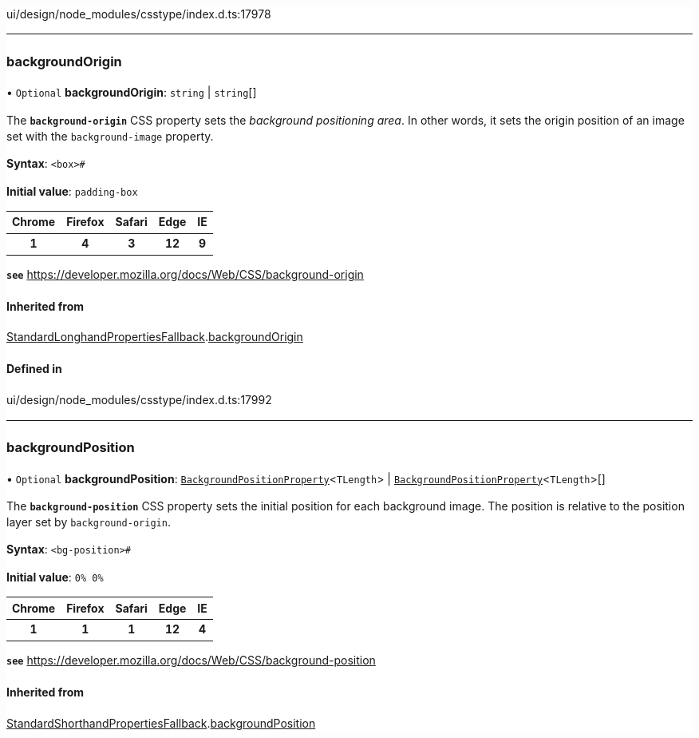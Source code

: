 ui/design/node_modules/csstype/index.d.ts:17978

___

### backgroundOrigin

• `Optional` **backgroundOrigin**: `string` \| `string`[]

The **`background-origin`** CSS property sets the _background positioning area_. In other words, it sets the origin position of an image set with the `background-image` property.

**Syntax**: `<box>#`

**Initial value**: `padding-box`

| Chrome | Firefox | Safari |  Edge  |  IE   |
| :----: | :-----: | :----: | :----: | :---: |
| **1**  |  **4**  | **3**  | **12** | **9** |

**`see`** https://developer.mozilla.org/docs/Web/CSS/background-origin

#### Inherited from

[StandardLonghandPropertiesFallback](akashaproject_design_system._internal_.StandardLonghandPropertiesFallback.md).[backgroundOrigin](akashaproject_design_system._internal_.StandardLonghandPropertiesFallback.md#backgroundorigin)

#### Defined in

ui/design/node_modules/csstype/index.d.ts:17992

___

### backgroundPosition

• `Optional` **backgroundPosition**: [`BackgroundPositionProperty`](../modules/akashaproject_design_system._internal_.md#backgroundpositionproperty)<`TLength`\> \| [`BackgroundPositionProperty`](../modules/akashaproject_design_system._internal_.md#backgroundpositionproperty)<`TLength`\>[]

The **`background-position`** CSS property sets the initial position for each background image. The position is relative to the position layer set by `background-origin`.

**Syntax**: `<bg-position>#`

**Initial value**: `0% 0%`

| Chrome | Firefox | Safari |  Edge  |  IE   |
| :----: | :-----: | :----: | :----: | :---: |
| **1**  |  **1**  | **1**  | **12** | **4** |

**`see`** https://developer.mozilla.org/docs/Web/CSS/background-position

#### Inherited from

[StandardShorthandPropertiesFallback](akashaproject_design_system._internal_.StandardShorthandPropertiesFallback.md).[backgroundPosition](akashaproject_design_system._internal_.StandardShorthandPropertiesFallback.md#backgroundposition)
